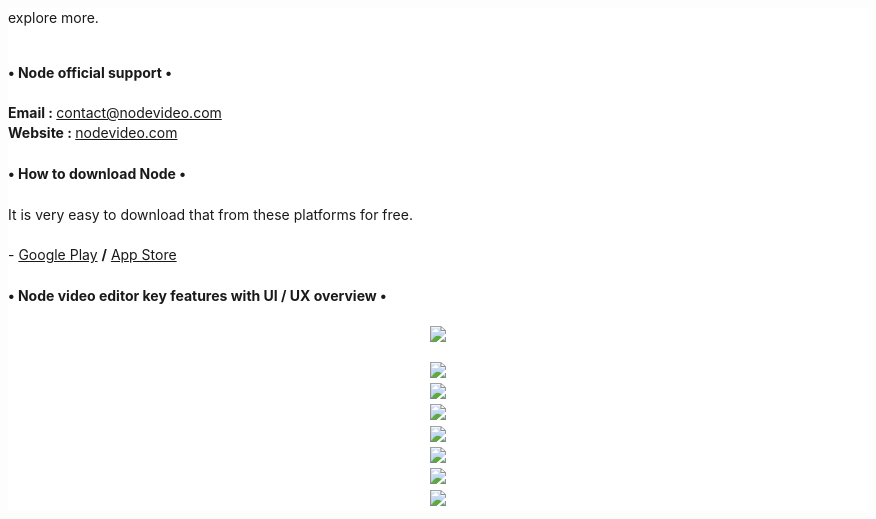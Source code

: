 explore more.</div><div><br></div><div><b>• Node official support •</b></div><div><b><br></b></div><div><b>Email : </b><a href="mailto:contact@nodevideo.com">contact@nodevideo.com</a></div><div><b>Website : </b><a href="http://nodevideo.com">nodevideo.com</a></div><div><b><br></b></div><div><b>• How to download Node •</b></div><div><b><br></b></div><div>It is very easy to download that from these platforms for free.</div><div><br></div><div>- <a href="https://play.google.com/store/apps/details?id=com.shallwaystudio.nodevideo">Google Play</a> <b>/</b> <a href="https://itunes.apple.com/app/id1467362169">App Store</a></div><div><br></div><div><b>• Node video editor key features with UI / UX overview •</b></div><div><b><br></b></div><div><b><div class="separator" style="clear: both; text-align: center;">
  <a href="https://lh3.googleusercontent.com/-xkX-CCjupA4/Y7pbsDJdQxI/AAAAAAAAQQo/QBaP1S-olhwjVjA5NRGq4g_XNa0AZ8_yACNcBGAsYHQ/s1600/1673157549304813-0.png" imageanchor="1" style="margin-left: 1em; margin-right: 1em;">
    <img border="0" src="https://lh3.googleusercontent.com/-xkX-CCjupA4/Y7pbsDJdQxI/AAAAAAAAQQo/QBaP1S-olhwjVjA5NRGq4g_XNa0AZ8_yACNcBGAsYHQ/s1600/1673157549304813-0.png" width="400">
  </a>
</div><div class="separator" style="clear: both; text-align: center;">
  <a href="https://lh3.googleusercontent.com/-Cj3GDyf6cv8/Y7pbrZw_N4I/AAAAAAAAQQk/qUiWsAZTweEu_JeIj81EIF0thOc5V1v7gCNcBGAsYHQ/s1600/1673157545803034-1.png" imageanchor="1" style="margin-left: 1em; margin-right: 1em;">
    <img border="0" src="https://lh3.googleusercontent.com/-Cj3GDyf6cv8/Y7pbrZw_N4I/AAAAAAAAQQk/qUiWsAZTweEu_JeIj81EIF0thOc5V1v7gCNcBGAsYHQ/s1600/1673157545803034-1.png" width="400">
  </a>
</div><div class="separator" style="clear: both; text-align: center;">
  <a href="https://lh3.googleusercontent.com/-oZrlAYwOUbI/Y7pbqZJ6ZFI/AAAAAAAAQQg/5_7HUVH4Yto7NHoIEXHUCjCLsYe1lhvNQCNcBGAsYHQ/s1600/1673157542544516-2.png" imageanchor="1" style="margin-left: 1em; margin-right: 1em;">
    <img border="0" src="https://lh3.googleusercontent.com/-oZrlAYwOUbI/Y7pbqZJ6ZFI/AAAAAAAAQQg/5_7HUVH4Yto7NHoIEXHUCjCLsYe1lhvNQCNcBGAsYHQ/s1600/1673157542544516-2.png" width="400">
  </a>
</div><div class="separator" style="clear: both; text-align: center;">
  <a href="https://lh3.googleusercontent.com/-2EupGPXaZbE/Y7pbpmJsxdI/AAAAAAAAQQc/weX9JvvOJIMCkg1dS8bTZVVhI8YwkQ5BACNcBGAsYHQ/s1600/1673157538936402-3.png" imageanchor="1" style="margin-left: 1em; margin-right: 1em;">
    <img border="0" src="https://lh3.googleusercontent.com/-2EupGPXaZbE/Y7pbpmJsxdI/AAAAAAAAQQc/weX9JvvOJIMCkg1dS8bTZVVhI8YwkQ5BACNcBGAsYHQ/s1600/1673157538936402-3.png" width="400">
  </a>
</div><div class="separator" style="clear: both; text-align: center;">
  <a href="https://lh3.googleusercontent.com/-3tJZhJDv6h8/Y7pboiQhm9I/AAAAAAAAQQY/L4ALWBxiXfgAalV_QPmQFbPorD1mhHU1gCNcBGAsYHQ/s1600/1673157535884454-4.png" imageanchor="1" style="margin-left: 1em; margin-right: 1em;">
    <img border="0" src="https://lh3.googleusercontent.com/-3tJZhJDv6h8/Y7pboiQhm9I/AAAAAAAAQQY/L4ALWBxiXfgAalV_QPmQFbPorD1mhHU1gCNcBGAsYHQ/s1600/1673157535884454-4.png" width="400">
  </a>
</div><div class="separator" style="clear: both; text-align: center;">
  <a href="https://lh3.googleusercontent.com/-Bhztjr-EWK4/Y7pbn3JCpHI/AAAAAAAAQQU/SmW8d_noYSs-7Adb1SGKcip_gPqlGchpwCNcBGAsYHQ/s1600/1673157532685546-5.png" imageanchor="1" style="margin-left: 1em; margin-right: 1em;">
    <img border="0" src="https://lh3.googleusercontent.com/-Bhztjr-EWK4/Y7pbn3JCpHI/AAAAAAAAQQU/SmW8d_noYSs-7Adb1SGKcip_gPqlGchpwCNcBGAsYHQ/s1600/1673157532685546-5.png" width="400">
  </a>
</div><div class="separator" style="clear: both; text-align: center;">
  <a href="https://lh3.googleusercontent.com/-4uN_QuRph4k/Y7pbnLaW5KI/AAAAAAAAQQQ/rtm0er2ylckVqeXNcRExPT46dBGPOMCFACNcBGAsYHQ/s1600/1673157529468237-6.png" imageanchor="1" style="margin-left: 1em; margin-right: 1em;">
    <img border="0" src="https://lh3.googleusercontent.com/-4uN_QuRph4k/Y7pbnLaW5KI/AAAAAAAAQQQ/rtm0er2ylckVqeXNcRExPT46dBGPOMCFACNcBGAsYHQ/s1600/1673157529468237-6.png" width="400">
  </a>
</div><div class="separator" style="clear: both; text-align: center;">
  <a href="https://lh3.googleusercontent.com/-gCzCyadeqU0/Y7pbmRA8gcI/AAAAAAAAQQM/3-VaeWMpmz4M2lTacjZ5Gg6rlvfc2KOvQCNcBGAsYHQ/s1600/1673157526319082-7.png" imageanchor="1" style="margin-left: 1em; margin-right: 1em;">
    <img border="0" src="https://lh3.googleusercontent.com/-gCzCyadeqU0/Y7pbmRA8gcI/AAAAAAAAQQM/3-VaeWMpmz4M2lTacjZ5Gg6rlvfc2KOvQCNcBGAsYHQ/s1600/1673157526319082-7.png" width="400">
  </a>
</div><div class="separator" style="clear: both; text-align: center;">